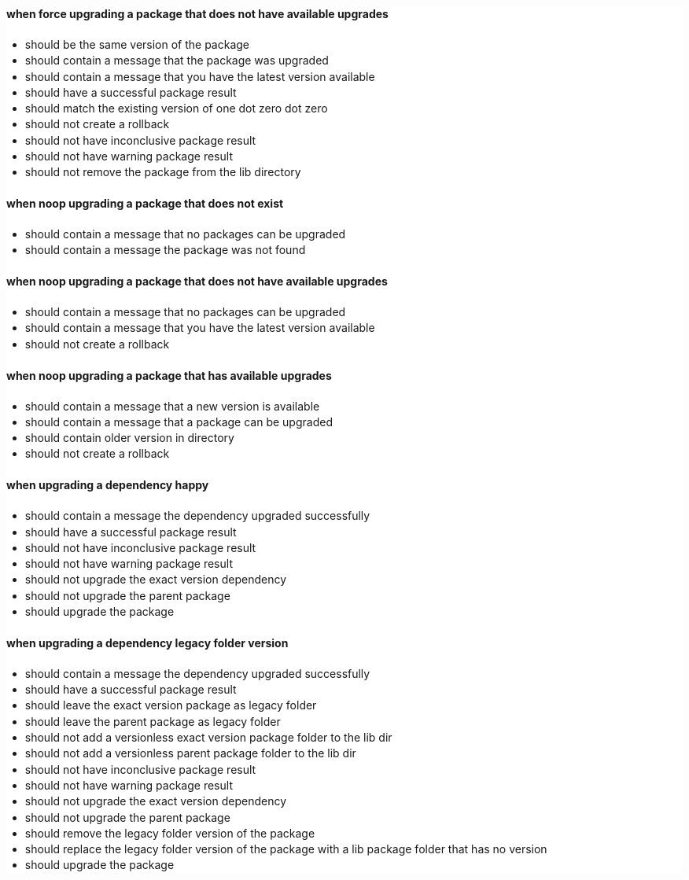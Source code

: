 #### when force upgrading a package that does not have available upgrades

 * should be the same version of the package
 * should contain a message that the package was upgraded
 * should contain a message that you have the latest version available
 * should have a successful package result
 * should match the existing version of one dot zero dot zero
 * should not create a rollback
 * should not have inconclusive package result
 * should not have warning package result
 * should not remove the package from the lib directory

#### when noop upgrading a package that does not exist

 * should contain a message that no packages can be upgraded
 * should contain a message the package was not found

#### when noop upgrading a package that does not have available upgrades

 * should contain a message that no packages can be upgraded
 * should contain a message that you have the latest version available
 * should not create a rollback

#### when noop upgrading a package that has available upgrades

 * should contain a message that a new version is available
 * should contain a message that a package can be upgraded
 * should contain older version in directory
 * should not create a rollback

#### when upgrading a dependency happy

 * should contain a message the dependency upgraded successfully
 * should have a successful package result
 * should not have inconclusive package result
 * should not have warning package result
 * should not upgrade the exact version dependency
 * should not upgrade the parent package
 * should upgrade the package

#### when upgrading a dependency legacy folder version

 * should contain a message the dependency upgraded successfully
 * should have a successful package result
 * should leave the exact version package as legacy folder
 * should leave the parent package as legacy folder
 * should not add a versionless exact version package folder to the lib dir
 * should not add a versionless parent package folder to the lib dir
 * should not have inconclusive package result
 * should not have warning package result
 * should not upgrade the exact version dependency
 * should not upgrade the parent package
 * should remove the legacy folder version of the package
 * should replace the legacy folder version of the package with a lib package folder that has no version
 * should upgrade the package

